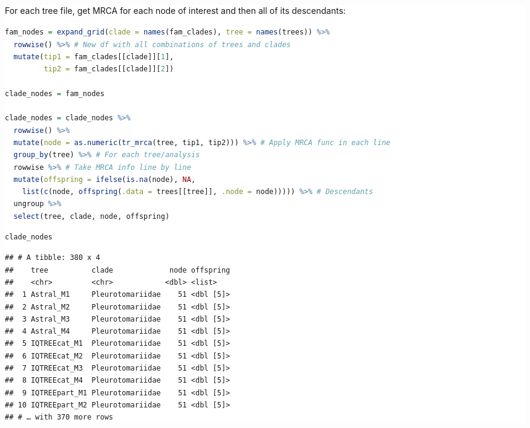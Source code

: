 For each tree file, get MRCA for each node of interest and then all of
its descendants:

``` r
fam_nodes = expand_grid(clade = names(fam_clades), tree = names(trees)) %>%
  rowwise() %>% # New df with all combinations of trees and clades
  mutate(tip1 = fam_clades[[clade]][1],
         tip2 = fam_clades[[clade]][2])

clade_nodes = fam_nodes

clade_nodes = clade_nodes %>%
  rowwise() %>%
  mutate(node = as.numeric(tr_mrca(tree, tip1, tip2))) %>% # Apply MRCA func in each line
  group_by(tree) %>% # For each tree/analysis
  rowwise %>% # Take MRCA info line by line
  mutate(offspring = ifelse(is.na(node), NA,
    list(c(node, offspring(.data = trees[[tree]], .node = node))))) %>% # Descendants
  ungroup %>%
  select(tree, clade, node, offspring)
```

``` r
clade_nodes
```

    ## # A tibble: 380 x 4
    ##    tree          clade             node offspring
    ##    <chr>         <chr>            <dbl> <list>   
    ##  1 Astral_M1     Pleurotomariidae    51 <dbl [5]>
    ##  2 Astral_M2     Pleurotomariidae    51 <dbl [5]>
    ##  3 Astral_M3     Pleurotomariidae    51 <dbl [5]>
    ##  4 Astral_M4     Pleurotomariidae    51 <dbl [5]>
    ##  5 IQTREEcat_M1  Pleurotomariidae    51 <dbl [5]>
    ##  6 IQTREEcat_M2  Pleurotomariidae    51 <dbl [5]>
    ##  7 IQTREEcat_M3  Pleurotomariidae    51 <dbl [5]>
    ##  8 IQTREEcat_M4  Pleurotomariidae    51 <dbl [5]>
    ##  9 IQTREEpart_M1 Pleurotomariidae    51 <dbl [5]>
    ## 10 IQTREEpart_M2 Pleurotomariidae    51 <dbl [5]>
    ## # … with 370 more rows
